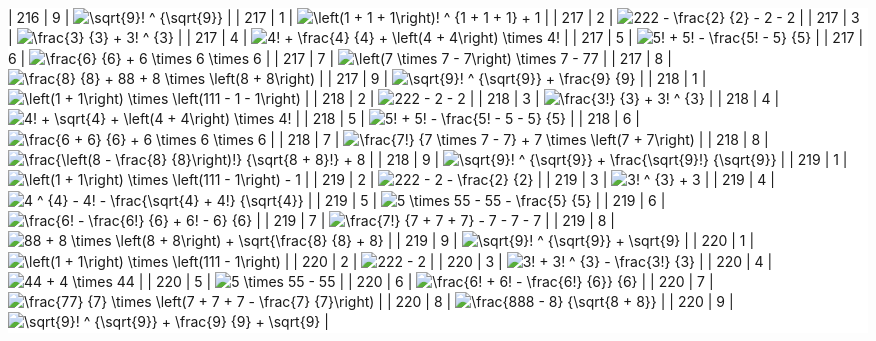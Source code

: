 | 216 | 9 | <img alt="\sqrt{9}! ^ {\sqrt{9}}" src="https://latex.codecogs.com/png.latex?\sqrt{9}!%20^%20{\sqrt{9}}"> |
| 217 | 1 | <img alt="\left(1 + 1 + 1\right)! ^ {1 + 1 + 1} + 1" src="https://latex.codecogs.com/png.latex?\left(1%20+%201%20+%201\right)!%20^%20{1%20+%201%20+%201}%20+%201"> |
| 217 | 2 | <img alt="222 - \frac{2} {2} - 2 - 2" src="https://latex.codecogs.com/png.latex?222%20-%20\frac{2}%20{2}%20-%202%20-%202"> |
| 217 | 3 | <img alt="\frac{3} {3} + 3! ^ {3}" src="https://latex.codecogs.com/png.latex?\frac{3}%20{3}%20+%203!%20^%20{3}"> |
| 217 | 4 | <img alt="4! + \frac{4} {4} + \left(4 + 4\right) \times 4!" src="https://latex.codecogs.com/png.latex?4!%20+%20\frac{4}%20{4}%20+%20\left(4%20+%204\right)%20\times%204!"> |
| 217 | 5 | <img alt="5! + 5! - \frac{5! - 5} {5}" src="https://latex.codecogs.com/png.latex?5!%20+%205!%20-%20\frac{5!%20-%205}%20{5}"> |
| 217 | 6 | <img alt="\frac{6} {6} + 6 \times 6 \times 6" src="https://latex.codecogs.com/png.latex?\frac{6}%20{6}%20+%206%20\times%206%20\times%206"> |
| 217 | 7 | <img alt="\left(7 \times 7 - 7\right) \times 7 - 77" src="https://latex.codecogs.com/png.latex?\left(7%20\times%207%20-%207\right)%20\times%207%20-%2077"> |
| 217 | 8 | <img alt="\frac{8} {8} + 88 + 8 \times \left(8 + 8\right)" src="https://latex.codecogs.com/png.latex?\frac{8}%20{8}%20+%2088%20+%208%20\times%20\left(8%20+%208\right)"> |
| 217 | 9 | <img alt="\sqrt{9}! ^ {\sqrt{9}} + \frac{9} {9}" src="https://latex.codecogs.com/png.latex?\sqrt{9}!%20^%20{\sqrt{9}}%20+%20\frac{9}%20{9}"> |
| 218 | 1 | <img alt="\left(1 + 1\right) \times \left(111 - 1 - 1\right)" src="https://latex.codecogs.com/png.latex?\left(1%20+%201\right)%20\times%20\left(111%20-%201%20-%201\right)"> |
| 218 | 2 | <img alt="222 - 2 - 2" src="https://latex.codecogs.com/png.latex?222%20-%202%20-%202"> |
| 218 | 3 | <img alt="\frac{3!} {3} + 3! ^ {3}" src="https://latex.codecogs.com/png.latex?\frac{3!}%20{3}%20+%203!%20^%20{3}"> |
| 218 | 4 | <img alt="4! + \sqrt{4} + \left(4 + 4\right) \times 4!" src="https://latex.codecogs.com/png.latex?4!%20+%20\sqrt{4}%20+%20\left(4%20+%204\right)%20\times%204!"> |
| 218 | 5 | <img alt="5! + 5! - \frac{5! - 5 - 5} {5}" src="https://latex.codecogs.com/png.latex?5!%20+%205!%20-%20\frac{5!%20-%205%20-%205}%20{5}"> |
| 218 | 6 | <img alt="\frac{6 + 6} {6} + 6 \times 6 \times 6" src="https://latex.codecogs.com/png.latex?\frac{6%20+%206}%20{6}%20+%206%20\times%206%20\times%206"> |
| 218 | 7 | <img alt="\frac{7!} {7 \times 7 - 7} + 7 \times \left(7 + 7\right)" src="https://latex.codecogs.com/png.latex?\frac{7!}%20{7%20\times%207%20-%207}%20+%207%20\times%20\left(7%20+%207\right)"> |
| 218 | 8 | <img alt="\frac{\left(8 - \frac{8} {8}\right)!} {\sqrt{8 + 8}!} + 8" src="https://latex.codecogs.com/png.latex?\frac{\left(8%20-%20\frac{8}%20{8}\right)!}%20{\sqrt{8%20+%208}!}%20+%208"> |
| 218 | 9 | <img alt="\sqrt{9}! ^ {\sqrt{9}} + \frac{\sqrt{9}!} {\sqrt{9}}" src="https://latex.codecogs.com/png.latex?\sqrt{9}!%20^%20{\sqrt{9}}%20+%20\frac{\sqrt{9}!}%20{\sqrt{9}}"> |
| 219 | 1 | <img alt="\left(1 + 1\right) \times \left(111 - 1\right) - 1" src="https://latex.codecogs.com/png.latex?\left(1%20+%201\right)%20\times%20\left(111%20-%201\right)%20-%201"> |
| 219 | 2 | <img alt="222 - 2 - \frac{2} {2}" src="https://latex.codecogs.com/png.latex?222%20-%202%20-%20\frac{2}%20{2}"> |
| 219 | 3 | <img alt="3! ^ {3} + 3" src="https://latex.codecogs.com/png.latex?3!%20^%20{3}%20+%203"> |
| 219 | 4 | <img alt="4 ^ {4} - 4! - \frac{\sqrt{4} + 4!} {\sqrt{4}}" src="https://latex.codecogs.com/png.latex?4%20^%20{4}%20-%204!%20-%20\frac{\sqrt{4}%20+%204!}%20{\sqrt{4}}"> |
| 219 | 5 | <img alt="5 \times 55 - 55 - \frac{5} {5}" src="https://latex.codecogs.com/png.latex?5%20\times%2055%20-%2055%20-%20\frac{5}%20{5}"> |
| 219 | 6 | <img alt="\frac{6! - \frac{6!} {6} + 6! - 6} {6}" src="https://latex.codecogs.com/png.latex?\frac{6!%20-%20\frac{6!}%20{6}%20+%206!%20-%206}%20{6}"> |
| 219 | 7 | <img alt="\frac{7!} {7 + 7 + 7} - 7 - 7 - 7" src="https://latex.codecogs.com/png.latex?\frac{7!}%20{7%20+%207%20+%207}%20-%207%20-%207%20-%207"> |
| 219 | 8 | <img alt="88 + 8 \times \left(8 + 8\right) + \sqrt{\frac{8} {8} + 8}" src="https://latex.codecogs.com/png.latex?88%20+%208%20\times%20\left(8%20+%208\right)%20+%20\sqrt{\frac{8}%20{8}%20+%208}"> |
| 219 | 9 | <img alt="\sqrt{9}! ^ {\sqrt{9}} + \sqrt{9}" src="https://latex.codecogs.com/png.latex?\sqrt{9}!%20^%20{\sqrt{9}}%20+%20\sqrt{9}"> |
| 220 | 1 | <img alt="\left(1 + 1\right) \times \left(111 - 1\right)" src="https://latex.codecogs.com/png.latex?\left(1%20+%201\right)%20\times%20\left(111%20-%201\right)"> |
| 220 | 2 | <img alt="222 - 2" src="https://latex.codecogs.com/png.latex?222%20-%202"> |
| 220 | 3 | <img alt="3! + 3! ^ {3} - \frac{3!} {3}" src="https://latex.codecogs.com/png.latex?3!%20+%203!%20^%20{3}%20-%20\frac{3!}%20{3}"> |
| 220 | 4 | <img alt="44 + 4 \times 44" src="https://latex.codecogs.com/png.latex?44%20+%204%20\times%2044"> |
| 220 | 5 | <img alt="5 \times 55 - 55" src="https://latex.codecogs.com/png.latex?5%20\times%2055%20-%2055"> |
| 220 | 6 | <img alt="\frac{6! + 6! - \frac{6!} {6}} {6}" src="https://latex.codecogs.com/png.latex?\frac{6!%20+%206!%20-%20\frac{6!}%20{6}}%20{6}"> |
| 220 | 7 | <img alt="\frac{77} {7} \times \left(7 + 7 + 7 - \frac{7} {7}\right)" src="https://latex.codecogs.com/png.latex?\frac{77}%20{7}%20\times%20\left(7%20+%207%20+%207%20-%20\frac{7}%20{7}\right)"> |
| 220 | 8 | <img alt="\frac{888 - 8} {\sqrt{8 + 8}}" src="https://latex.codecogs.com/png.latex?\frac{888%20-%208}%20{\sqrt{8%20+%208}}"> |
| 220 | 9 | <img alt="\sqrt{9}! ^ {\sqrt{9}} + \frac{9} {9} + \sqrt{9}" src="https://latex.codecogs.com/png.latex?\sqrt{9}!%20^%20{\sqrt{9}}%20+%20\frac{9}%20{9}%20+%20\sqrt{9}"> |